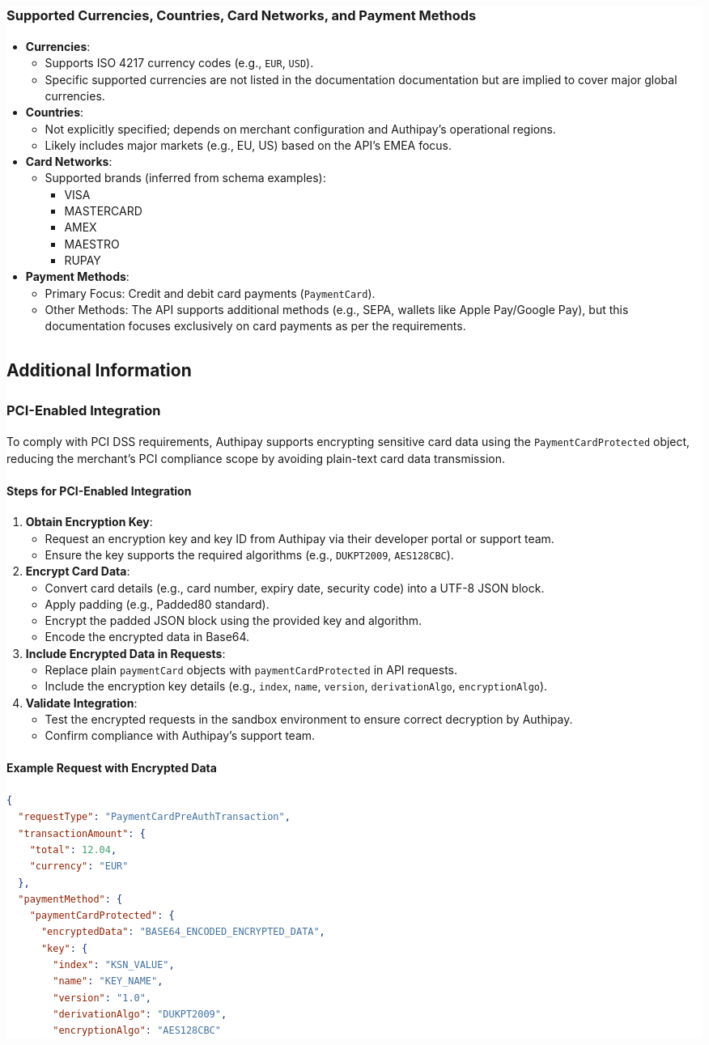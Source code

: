 ### Supported Currencies, Countries, Card Networks, and Payment Methods
- **Currencies**:
  - Supports ISO 4217 currency codes (e.g., `EUR`, `USD`).
  - Specific supported currencies are not listed in the documentation documentation but are implied to cover major global currencies.
- **Countries**:
  - Not explicitly specified; depends on merchant configuration and Authipay’s operational regions.
  - Likely includes major markets (e.g., EU, US) based on the API’s EMEA focus.
- **Card Networks**:
  - Supported brands (inferred from schema examples):
    - VISA
    - MASTERCARD
    - AMEX
    - MAESTRO
    - RUPAY
- **Payment Methods**:
  - Primary Focus: Credit and debit card payments (`PaymentCard`).
  - Other Methods: The API supports additional methods (e.g., SEPA, wallets like Apple Pay/Google Pay), but this documentation focuses exclusively on card payments as per the requirements.

## Additional Information

### PCI-Enabled Integration

To comply with PCI DSS requirements, Authipay supports encrypting sensitive card data using the `PaymentCardProtected` object, reducing the merchant’s PCI compliance scope by avoiding plain-text card data transmission.

#### Steps for PCI-Enabled Integration
1. **Obtain Encryption Key**:
   - Request an encryption key and key ID from Authipay via their developer portal or support team.
   - Ensure the key supports the required algorithms (e.g., `DUKPT2009`, `AES128CBC`).
2. **Encrypt Card Data**:
   - Convert card details (e.g., card number, expiry date, security code) into a UTF-8 JSON block.
   - Apply padding (e.g., Padded80 standard).
   - Encrypt the padded JSON block using the provided key and algorithm.
   - Encode the encrypted data in Base64.
3. **Include Encrypted Data in Requests**:
   - Replace plain `paymentCard` objects with `paymentCardProtected` in API requests.
   - Include the encryption key details (e.g., `index`, `name`, `version`, `derivationAlgo`, `encryptionAlgo`).
4. **Validate Integration**:
   - Test the encrypted requests in the sandbox environment to ensure correct decryption by Authipay.
   - Confirm compliance with Authipay’s support team.

#### Example Request with Encrypted Data
```json
{
  "requestType": "PaymentCardPreAuthTransaction",
  "transactionAmount": {
    "total": 12.04,
    "currency": "EUR"
  },
  "paymentMethod": {
    "paymentCardProtected": {
      "encryptedData": "BASE64_ENCODED_ENCRYPTED_DATA",
      "key": {
        "index": "KSN_VALUE",
        "name": "KEY_NAME",
        "version": "1.0",
        "derivationAlgo": "DUKPT2009",
        "encryptionAlgo": "AES128CBC"
```